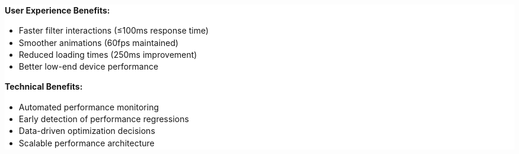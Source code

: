 **User Experience Benefits:**
- Faster filter interactions (≤100ms response time)
- Smoother animations (60fps maintained)
- Reduced loading times (250ms improvement)
- Better low-end device performance

**Technical Benefits:**
- Automated performance monitoring
- Early detection of performance regressions  
- Data-driven optimization decisions
- Scalable performance architecture